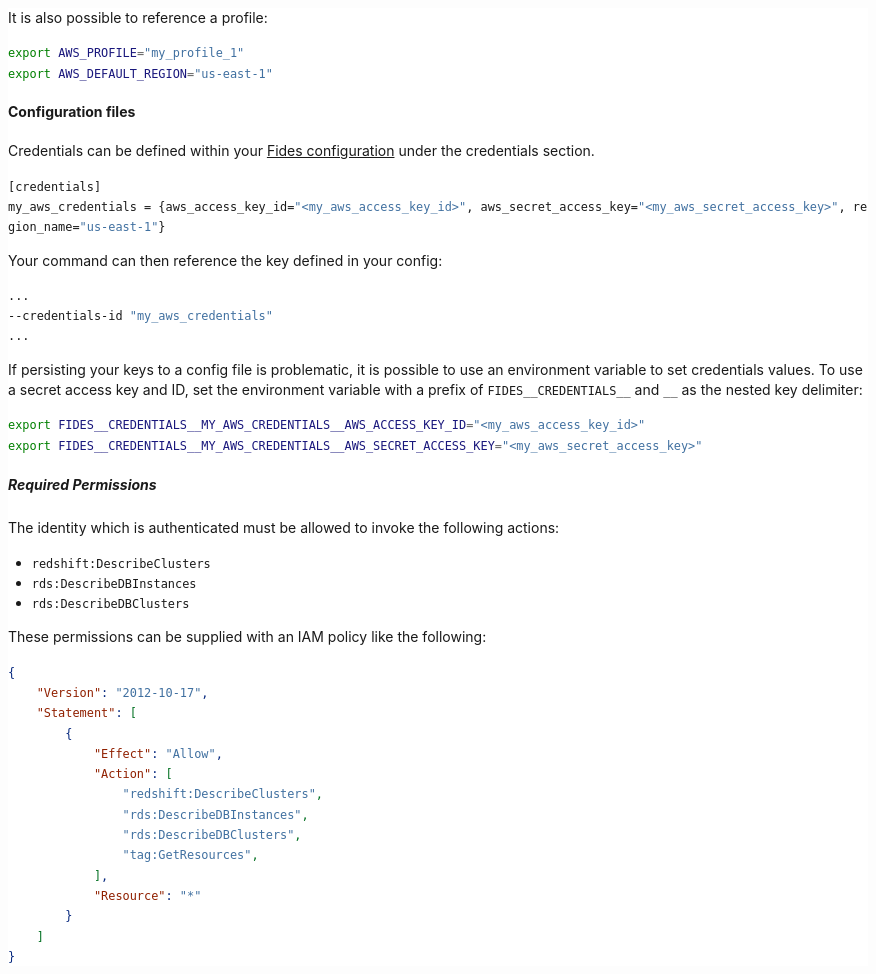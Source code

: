 It is also possible to reference a profile:
```sh
export AWS_PROFILE="my_profile_1"
export AWS_DEFAULT_REGION="us-east-1"
```

#### Configuration files
Credentials can be defined within your [Fides configuration](../installation/configuration) under the credentials section.

```sh
[credentials]
my_aws_credentials = {aws_access_key_id="<my_aws_access_key_id>", aws_secret_access_key="<my_aws_secret_access_key>", region_name="us-east-1"}
```

Your command can then reference the key defined in your config:
```sh
...
--credentials-id "my_aws_credentials"
...
```

If persisting your keys to a config file is problematic, it is possible to use an environment variable to set credentials values. To use a secret access key and ID, set the environment variable with a prefix of `FIDES__CREDENTIALS__` and `__` as the nested key delimiter:
```sh
export FIDES__CREDENTIALS__MY_AWS_CREDENTIALS__AWS_ACCESS_KEY_ID="<my_aws_access_key_id>"
export FIDES__CREDENTIALS__MY_AWS_CREDENTIALS__AWS_SECRET_ACCESS_KEY="<my_aws_secret_access_key>"
```
##### Required Permissions

The identity which is authenticated must be allowed to invoke the following actions:

- `redshift:DescribeClusters`
- `rds:DescribeDBInstances`
- `rds:DescribeDBClusters`

These permissions can be supplied with an IAM policy like the following:

```json
{
    "Version": "2012-10-17",
    "Statement": [
        {
            "Effect": "Allow",
            "Action": [
                "redshift:DescribeClusters",
                "rds:DescribeDBInstances",
                "rds:DescribeDBClusters",
                "tag:GetResources",
            ],
            "Resource": "*"
        }
    ]
}
```
